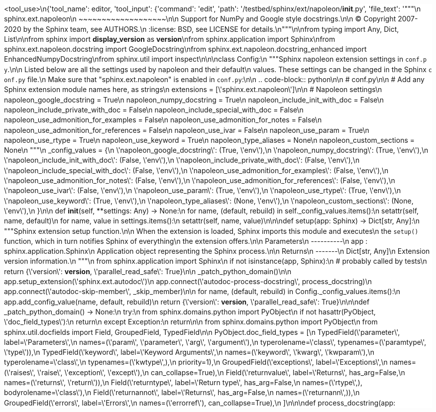 <tool_use>\n{\'tool_name\': editor, \'tool_input\': {\'command\': \'edit\', \'path\': \'/testbed/sphinx/ext/napoleon/__init__.py\', \'file_text\': \'"""\\n    sphinx.ext.napoleon\\n    ~~~~~~~~~~~~~~~~~~~\\n\\n    Support for NumPy and Google style docstrings.\\n\\n    :copyright: Copyright 2007-2020 by the Sphinx team, see AUTHORS.\\n    :license: BSD, see LICENSE for details.\\n"""\\n\\nfrom typing import Any, Dict, List\\n\\nfrom sphinx import __display_version__ as __version__\\nfrom sphinx.application import Sphinx\\nfrom sphinx.ext.napoleon.docstring import GoogleDocstring\\nfrom sphinx.ext.napoleon.docstring_enhanced import EnhancedNumpyDocstring\\nfrom sphinx.util import inspect\\n\\n\\nclass Config:\\n    """Sphinx napoleon extension settings in `conf.py`.\\n\\n    Listed below are all the settings used by napoleon and their default\\n    values. These settings can be changed in the Sphinx `conf.py` file.\\n    Make sure that "sphinx.ext.napoleon" is enabled in `conf.py`:\\n\\n    .. code-block:: python\\n\\n        # conf.py\\n\\n        # Add any Sphinx extension module names here, as strings\\n        extensions = [\\\'sphinx.ext.napoleon\\\']\\n\\n        # Napoleon settings\\n        napoleon_google_docstring = True\\n        napoleon_numpy_docstring = True\\n        napoleon_include_init_with_doc = False\\n        napoleon_include_private_with_doc = False\\n        napoleon_include_special_with_doc = False\\n        napoleon_use_admonition_for_examples = False\\n        napoleon_use_admonition_for_notes = False\\n        napoleon_use_admonition_for_references = False\\n        napoleon_use_ivar = False\\n        napoleon_use_param = True\\n        napoleon_use_rtype = True\\n        napoleon_use_keyword = True\\n        napoleon_type_aliases = None\\n        napoleon_custom_sections = None\\n    """\\n    _config_values = {\\n        \\\'napoleon_google_docstring\\\': (True, \\\'env\\\'),\\n        \\\'napoleon_numpy_docstring\\\': (True, \\\'env\\\'),\\n        \\\'napoleon_include_init_with_doc\\\': (False, \\\'env\\\'),\\n        \\\'napoleon_include_private_with_doc\\\': (False, \\\'env\\\'),\\n        \\\'napoleon_include_special_with_doc\\\': (False, \\\'env\\\'),\\n        \\\'napoleon_use_admonition_for_examples\\\': (False, \\\'env\\\'),\\n        \\\'napoleon_use_admonition_for_notes\\\': (False, \\\'env\\\'),\\n        \\\'napoleon_use_admonition_for_references\\\': (False, \\\'env\\\'),\\n        \\\'napoleon_use_ivar\\\': (False, \\\'env\\\'),\\n        \\\'napoleon_use_param\\\': (True, \\\'env\\\'),\\n        \\\'napoleon_use_rtype\\\': (True, \\\'env\\\'),\\n        \\\'napoleon_use_keyword\\\': (True, \\\'env\\\'),\\n        \\\'napoleon_type_aliases\\\': (None, \\\'env\\\'),\\n        \\\'napoleon_custom_sections\\\': (None, \\\'env\\\'),\\n    }\\n\\n    def __init__(self, **settings: Any) -> None:\\n        for name, (default, rebuild) in self._config_values.items():\\n            setattr(self, name, default)\\n        for name, value in settings.items():\\n            setattr(self, name, value)\\n\\n\\ndef setup(app: Sphinx) -> Dict[str, Any]:\\n    """Sphinx extension setup function.\\n\\n    When the extension is loaded, Sphinx imports this module and executes\\n    the ``setup()`` function, which in turn notifies Sphinx of everything\\n    the extension offers.\\n\\n    Parameters\\n    ----------\\n    app : sphinx.application.Sphinx\\n        Application object representing the Sphinx process.\\n\\n    Returns\\n    -------\\n    Dict[str, Any]\\n        Extension version information.\\n    """\\n    from sphinx.application import Sphinx\\n    if not isinstance(app, Sphinx):\\n        # probably called by tests\\n        return {\\\'version\\\': __version__, \\\'parallel_read_safe\\\': True}\\n\\n    _patch_python_domain()\\n\\n    app.setup_extension(\\\'sphinx.ext.autodoc\\\')\\n    app.connect(\\\'autodoc-process-docstring\\\', process_docstring)\\n    app.connect(\\\'autodoc-skip-member\\\', _skip_member)\\n\\n    for name, (default, rebuild) in Config._config_values.items():\\n        app.add_config_value(name, default, rebuild)\\n    return {\\\'version\\\': __version__, \\\'parallel_read_safe\\\': True}\\n\\n\\ndef _patch_python_domain() -> None:\\n    try:\\n        from sphinx.domains.python import PyObject\\n        if not hasattr(PyObject, \\\'doc_field_types\\\'):\\n            return\\n    except Exception:\\n        return\\n\\n    from sphinx.domains.python import PyObject\\n    from sphinx.util.docfields import Field, GroupedField, TypedField\\n\\n    PyObject.doc_field_types = [\\n        TypedField(\\\'parameter\\\', label=\\\'Parameters\\\',\\n                  names=(\\\'param\\\', \\\'parameter\\\', \\\'arg\\\', \\\'argument\\\'),\\n                  typerolename=\\\'class\\\', typenames=(\\\'paramtype\\\', \\\'type\\\')),\\n        TypedField(\\\'keyword\\\', label=\\\'Keyword Arguments\\\',\\n                  names=(\\\'keyword\\\', \\\'kwarg\\\', \\\'kwparam\\\'),\\n                  typerolename=\\\'class\\\',\\n                  typenames=(\\\'kwtype\\\',),\\n                  priority=1),\\n        GroupedField(\\\'exceptions\\\', label=\\\'Exceptions\\\',\\n                    names=(\\\'raises\\\', \\\'raise\\\', \\\'exception\\\', \\\'except\\\'),\\n                    can_collapse=True),\\n        Field(\\\'returnvalue\\\', label=\\\'Returns\\\', has_arg=False,\\n              names=(\\\'returns\\\', \\\'return\\\')),\\n        Field(\\\'returntype\\\', label=\\\'Return type\\\', has_arg=False,\\n              names=(\\\'rtype\\\',), bodyrolename=\\\'class\\\'),\\n        Field(\\\'returnannot\\\', label=\\\'Returns\\\', has_arg=False,\\n              names=(\\\'returnann\\\',)),\\n        GroupedField(\\\'errors\\\', label=\\\'Errors\\\',\\n                    names=(\\\'errorref\\\'), can_collapse=True),\\n    ]\\n\\n\\ndef process_docstring(app: